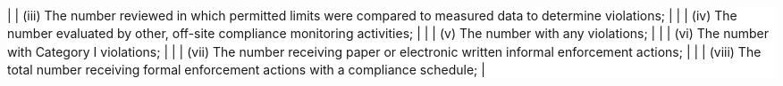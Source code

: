|            |               (iii) The number reviewed in which permitted limits were compared to measured data to determine violations;                                                                                                                                                                                                                                                                                                                                                                                                                                                                                                                                                                                                                                                                                                                                                                                    |
|            |               (iv) The number evaluated by other, off-site compliance monitoring activities;                                                                                                                                                                                                                                                                                                                                                                                                                                                                                                                                                                                                                                                                                                                                                                                                                 |
|            |               (v) The number with any violations;                                                                                                                                                                                                                                                                                                                                                                                                                                                                                                                                                                                                                                                                                                                                                                                                                                                            |
|            |               (vi) The number with Category I violations;                                                                                                                                                                                                                                                                                                                                                                                                                                                                                                                                                                                                                                                                                                                                                                                                                                                    |
|            |               (vii) The number receiving paper or electronic written informal enforcement actions;                                                                                                                                                                                                                                                                                                                                                                                                                                                                                                                                                                                                                                                                                                                                                                                                           |
|            |               (viii) The total number receiving formal enforcement actions with a compliance schedule;                                                                                                                                                                                                                                                                                                                                                                                                                                                                                                                                                                                                                                                                                                                                                                                                       |